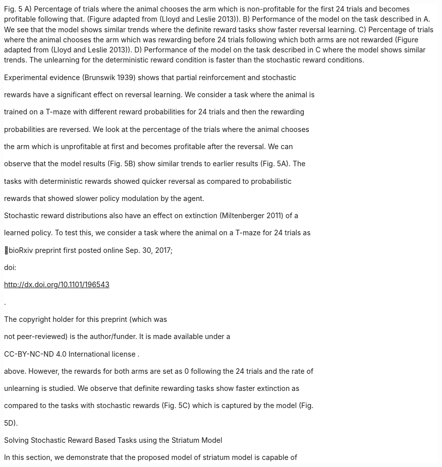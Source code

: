 Fig. 5 A) Percentage of trials where the animal chooses the arm which is non-profitable for the first 24 trials and 
becomes profitable following that. (Figure adapted from (Lloyd and Leslie 2013)). B) Performance of the 
model on the task described in A. We see that the model shows similar trends where the definite reward tasks 
show faster reversal learning. C) Percentage of trials where the animal chooses the arm which was rewarding 
before 24 trials following which both arms are not rewarded (Figure adapted from (Lloyd and Leslie 2013)). 
D) Performance of the model on the task described in C where the model shows similar trends. The 
unlearning for the deterministic reward condition is faster than the stochastic reward conditions. 

Experimental evidence (Brunswik 1939) shows that partial reinforcement and stochastic 

rewards have a significant effect on reversal learning. We consider a task where the animal is 

trained on a T-maze with different reward probabilities for 24 trials and then the rewarding 

probabilities are reversed. We look at the percentage of the trials where the animal chooses 

the arm which is unprofitable at first and becomes profitable after the reversal. We can 

observe that the model results (Fig. 5B) show similar trends to earlier results (Fig. 5A). The 

tasks with deterministic rewards showed quicker reversal as compared to probabilistic 

rewards that showed slower policy modulation by the agent. 

Stochastic reward distributions also have an effect on extinction (Miltenberger 2011) of a 

learned policy. To test this, we consider a task where the animal on a T-maze for 24 trials as 

 
 
 
 
bioRxiv preprint first posted online Sep. 30, 2017; 

doi: 

http://dx.doi.org/10.1101/196543

. 

The copyright holder for this preprint (which was

not peer-reviewed) is the author/funder. It is made available under a

CC-BY-NC-ND 4.0 International license
.

above. However, the rewards for both arms are set as 0 following the 24 trials and the rate of 

unlearning is studied. We observe that definite rewarding tasks show faster extinction as 

compared to the tasks with stochastic rewards (Fig. 5C) which is captured by the model (Fig. 

5D). 

Solving Stochastic Reward Based Tasks using the Striatum Model 

In this section, we demonstrate that the proposed model of striatum model is capable of 
